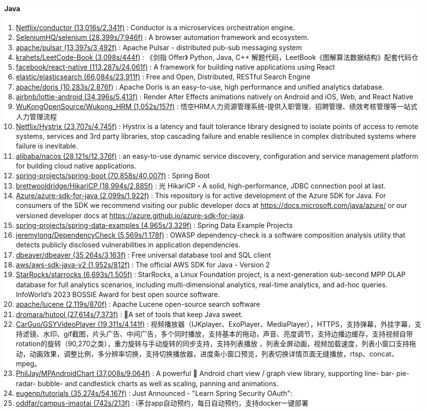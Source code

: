 #### Java
1. [Netflix/conductor (13,016s/2,341f)](https://github.com/Netflix/conductor) : Conductor is a microservices orchestration engine.
2. [SeleniumHQ/selenium (28,399s/7,946f)](https://github.com/SeleniumHQ/selenium) : A browser automation framework and ecosystem.
3. [apache/pulsar (13,397s/3,492f)](https://github.com/apache/pulsar) : Apache Pulsar - distributed pub-sub messaging system
4. [krahets/LeetCode-Book (3,098s/444f)](https://github.com/krahets/LeetCode-Book) : 《剑指 Offer》 Python, Java, C++ 解题代码，LeetBook《图解算法数据结构》配套代码仓
5. [facebook/react-native (113,287s/24,061f)](https://github.com/facebook/react-native) : A framework for building native applications using React
6. [elastic/elasticsearch (66,084s/23,911f)](https://github.com/elastic/elasticsearch) : Free and Open, Distributed, RESTful Search Engine
7. [apache/doris (10,283s/2,876f)](https://github.com/apache/doris) : Apache Doris is an easy-to-use, high performance and unified analytics database.
8. [airbnb/lottie-android (34,396s/5,413f)](https://github.com/airbnb/lottie-android) : Render After Effects animations natively on Android and iOS, Web, and React Native
9. [WuKongOpenSource/Wukong_HRM (1,052s/157f)](https://github.com/WuKongOpenSource/Wukong_HRM) : 悟空HRM人力资源管理系统-提供入职管理、招聘管理、绩效考核管理等一站式人力管理流程
10. [Netflix/Hystrix (23,707s/4,745f)](https://github.com/Netflix/Hystrix) : Hystrix is a latency and fault tolerance library designed to isolate points of access to remote systems, services and 3rd party libraries, stop cascading failure and enable resilience in complex distributed systems where failure is inevitable.
11. [alibaba/nacos (28,121s/12,376f)](https://github.com/alibaba/nacos) : an easy-to-use dynamic service discovery, configuration and service management platform for building cloud native applications.
12. [spring-projects/spring-boot (70,858s/40,007f)](https://github.com/spring-projects/spring-boot) : Spring Boot
13. [brettwooldridge/HikariCP (18,994s/2,885f)](https://github.com/brettwooldridge/HikariCP) : 光 HikariCP・A solid, high-performance, JDBC connection pool at last.
14. [Azure/azure-sdk-for-java (2,099s/1,922f)](https://github.com/Azure/azure-sdk-for-java) : This repository is for active development of the Azure SDK for Java. For consumers of the SDK we recommend visiting our public developer docs at https://docs.microsoft.com/java/azure/ or our versioned developer docs at https://azure.github.io/azure-sdk-for-java.
15. [spring-projects/spring-data-examples (4,965s/3,329f)](https://github.com/spring-projects/spring-data-examples) : Spring Data Example Projects
16. [jeremylong/DependencyCheck (5,569s/1,178f)](https://github.com/jeremylong/DependencyCheck) : OWASP dependency-check is a software composition analysis utility that detects publicly disclosed vulnerabilities in application dependencies.
17. [dbeaver/dbeaver (35,264s/3,163f)](https://github.com/dbeaver/dbeaver) : Free universal database tool and SQL client
18. [aws/aws-sdk-java-v2 (1,952s/812f)](https://github.com/aws/aws-sdk-java-v2) : The official AWS SDK for Java - Version 2
19. [StarRocks/starrocks (6,693s/1,505f)](https://github.com/StarRocks/starrocks) : StarRocks, a Linux Foundation project, is a next-generation sub-second MPP OLAP database for full analytics scenarios, including multi-dimensional analytics, real-time analytics, and ad-hoc queries. InfoWorld’s 2023 BOSSIE Award for best open source software.
20. [apache/lucene (2,119s/870f)](https://github.com/apache/lucene) : Apache Lucene open-source search software
21. [dromara/hutool (27,614s/7,373f)](https://github.com/dromara/hutool) : 🍬A set of tools that keep Java sweet.
22. [CarGuo/GSYVideoPlayer (19,311s/4,141f)](https://github.com/CarGuo/GSYVideoPlayer) : 视频播放器（IJKplayer、ExoPlayer、MediaPlayer），HTTPS，支持弹幕，外挂字幕，支持滤镜、水印、gif截图，片头广告、中间广告，多个同时播放，支持基本的拖动，声音、亮度调节，支持边播边缓存，支持视频自带rotation的旋转（90,270之类），重力旋转与手动旋转的同步支持，支持列表播放 ，列表全屏动画，视频加载速度，列表小窗口支持拖动，动画效果，调整比例，多分辨率切换，支持切换播放器，进度条小窗口预览，列表切换详情页面无缝播放，rtsp、concat、mpeg。
23. [PhilJay/MPAndroidChart (37,008s/9,064f)](https://github.com/PhilJay/MPAndroidChart) : A powerful 🚀 Android chart view / graph view library, supporting line- bar- pie- radar- bubble- and candlestick charts as well as scaling, panning and animations.
24. [eugenp/tutorials (35,274s/54,167f)](https://github.com/eugenp/tutorials) : Just Announced - "Learn Spring Security OAuth":
25. [oddfar/campus-imaotai (742s/213f)](https://github.com/oddfar/campus-imaotai) : i茅台app自动预约，每日自动预约，支持docker一键部署
